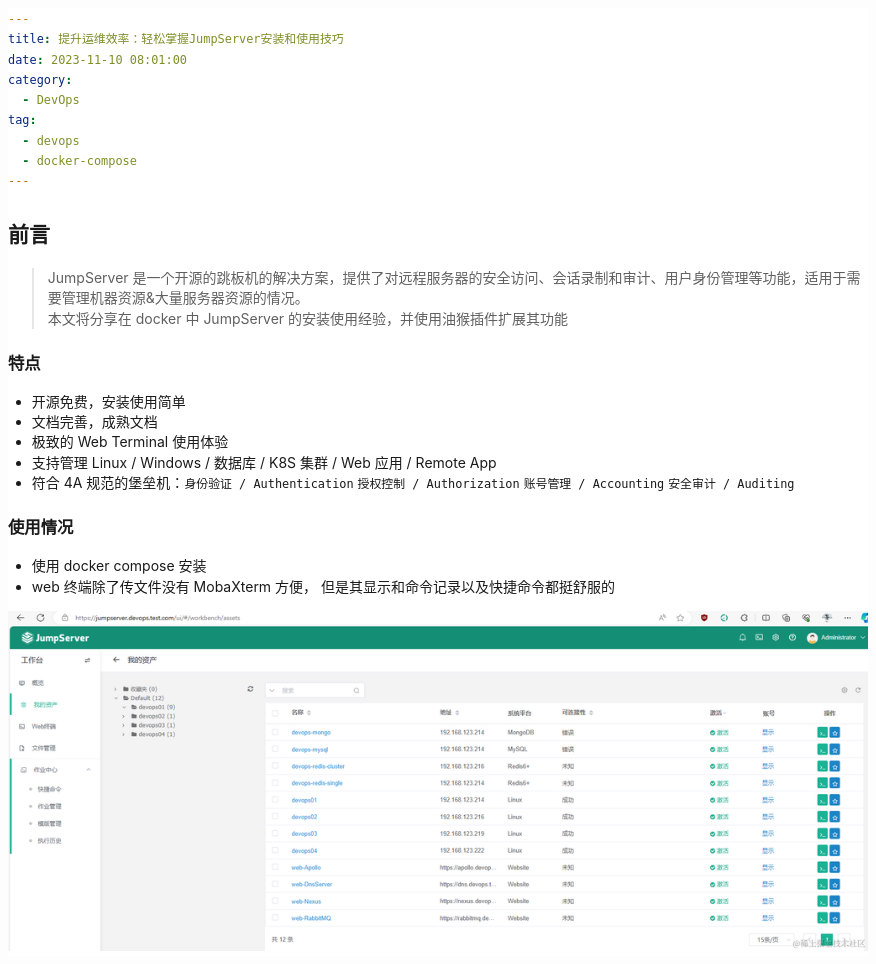 ```yaml
---
title: 提升运维效率：轻松掌握JumpServer安装和使用技巧
date: 2023-11-10 08:01:00
category:
  - DevOps
tag:
  - devops
  - docker-compose
---
```


## 前言

> JumpServer 是一个开源的跳板机的解决方案，提供了对远程服务器的安全访问、会话录制和审计、用户身份管理等功能，适用于需要管理机器资源&大量服务器资源的情况。       
> 本文将分享在 docker 中 JumpServer 的安装使用经验，并使用油猴插件扩展其功能

### 特点

-   开源免费，安装使用简单
-   文档完善，成熟文档
-   极致的 Web Terminal 使用体验
-   支持管理 Linux / Windows / 数据库 / K8S 集群 / Web 应用 / Remote App
-   符合 4A 规范的堡垒机：`身份验证 / Authentication` `授权控制 / Authorization` `账号管理 / Accounting` `安全审计 / Auditing`

### 使用情况

-   使用 docker compose 安装
-   web 终端除了传文件没有 MobaXterm 方便， 但是其显示和命令记录以及快捷命令都挺舒服的

![](devops_jumpserver_install_use/662652-20231110010155667-1723084594.png)
